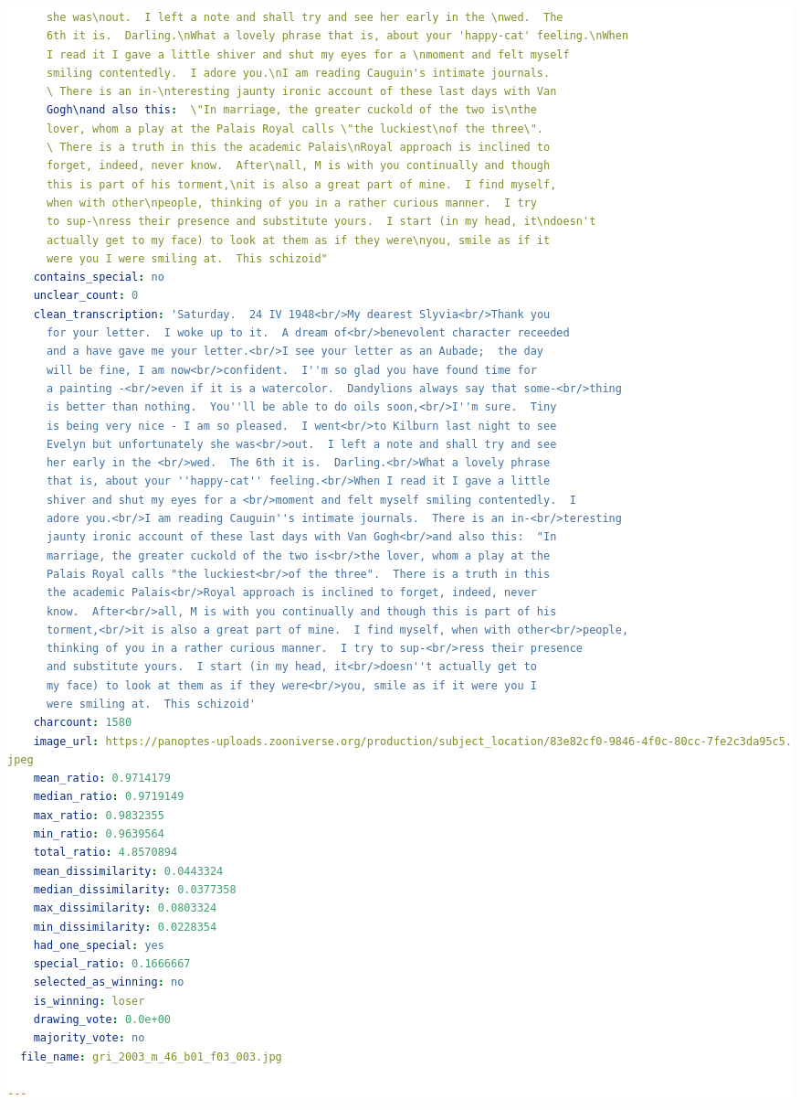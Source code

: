 ```yaml
      she was\nout.  I left a note and shall try and see her early in the \nwed.  The
      6th it is.  Darling.\nWhat a lovely phrase that is, about your 'happy-cat' feeling.\nWhen
      I read it I gave a little shiver and shut my eyes for a \nmoment and felt myself
      smiling contentedly.  I adore you.\nI am reading Cauguin's intimate journals.
      \ There is an in-\nteresting jaunty ironic account of these last days with Van
      Gogh\nand also this:  \"In marriage, the greater cuckold of the two is\nthe
      lover, whom a play at the Palais Royal calls \"the luckiest\nof the three\".
      \ There is a truth in this the academic Palais\nRoyal approach is inclined to
      forget, indeed, never know.  After\nall, M is with you continually and though
      this is part of his torment,\nit is also a great part of mine.  I find myself,
      when with other\npeople, thinking of you in a rather curious manner.  I try
      to sup-\nress their presence and substitute yours.  I start (in my head, it\ndoesn't
      actually get to my face) to look at them as if they were\nyou, smile as if it
      were you I were smiling at.  This schizoid"
    contains_special: no
    unclear_count: 0
    clean_transcription: 'Saturday.  24 IV 1948<br/>My dearest Slyvia<br/>Thank you
      for your letter.  I woke up to it.  A dream of<br/>benevolent character receeded
      and a have gave me your letter.<br/>I see your letter as an Aubade;  the day
      will be fine, I am now<br/>confident.  I''m so glad you have found time for
      a painting -<br/>even if it is a watercolor.  Dandylions always say that some-<br/>thing
      is better than nothing.  You''ll be able to do oils soon,<br/>I''m sure.  Tiny
      is being very nice - I am so pleased.  I went<br/>to Kilburn last night to see
      Evelyn but unfortunately she was<br/>out.  I left a note and shall try and see
      her early in the <br/>wed.  The 6th it is.  Darling.<br/>What a lovely phrase
      that is, about your ''happy-cat'' feeling.<br/>When I read it I gave a little
      shiver and shut my eyes for a <br/>moment and felt myself smiling contentedly.  I
      adore you.<br/>I am reading Cauguin''s intimate journals.  There is an in-<br/>teresting
      jaunty ironic account of these last days with Van Gogh<br/>and also this:  "In
      marriage, the greater cuckold of the two is<br/>the lover, whom a play at the
      Palais Royal calls "the luckiest<br/>of the three".  There is a truth in this
      the academic Palais<br/>Royal approach is inclined to forget, indeed, never
      know.  After<br/>all, M is with you continually and though this is part of his
      torment,<br/>it is also a great part of mine.  I find myself, when with other<br/>people,
      thinking of you in a rather curious manner.  I try to sup-<br/>ress their presence
      and substitute yours.  I start (in my head, it<br/>doesn''t actually get to
      my face) to look at them as if they were<br/>you, smile as if it were you I
      were smiling at.  This schizoid'
    charcount: 1580
    image_url: https://panoptes-uploads.zooniverse.org/production/subject_location/83e82cf0-9846-4f0c-80cc-7fe2c3da95c5.jpeg
    mean_ratio: 0.9714179
    median_ratio: 0.9719149
    max_ratio: 0.9832355
    min_ratio: 0.9639564
    total_ratio: 4.8570894
    mean_dissimilarity: 0.0443324
    median_dissimilarity: 0.0377358
    max_dissimilarity: 0.0803324
    min_dissimilarity: 0.0228354
    had_one_special: yes
    special_ratio: 0.1666667
    selected_as_winning: no
    is_winning: loser
    drawing_vote: 0.0e+00
    majority_vote: no
  file_name: gri_2003_m_46_b01_f03_003.jpg

---
```


